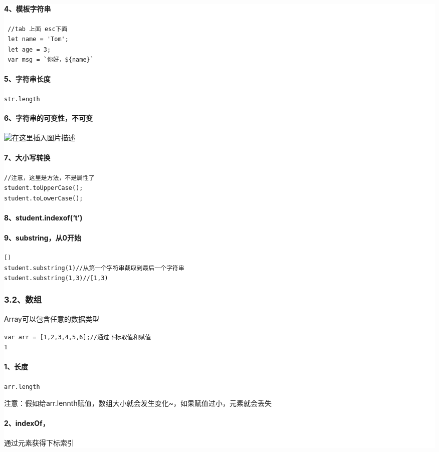 #### 4、模板字符串

```
 //tab 上面 esc下面
 let name = 'Tom';
 let age = 3;
 var msg = `你好，${name}`
```

#### 5、字符串长度

```
str.length
```

#### 6、字符串的可变性，不可变

![在这里插入图片描述](https://img-blog.csdnimg.cn/20200508110738649.png?x-oss-process=image/watermark,type_ZmFuZ3poZW5naGVpdGk,shadow_10,text_aHR0cHM6Ly9ibG9nLmNzZG4ubmV0L3Bhbl9oMTk5NQ==,size_16,color_FFFFFF,t_70)

#### 7、大小写转换

```
//注意，这里是方法，不是属性了
student.toUpperCase();
student.toLowerCase();
```

#### 8、student.indexof(‘t’)

#### 9、substring，从0开始

```
[)
student.substring(1)//从第一个字符串截取到最后一个字符串
student.substring(1,3)//[1,3)
```

### 3.2、数组

Array可以包含任意的数据类型

```
var arr = [1,2,3,4,5,6];//通过下标取值和赋值
1
```

#### 1、长度

```
arr.length
```

注意：假如给arr.lennth赋值，数组大小就会发生变化~，如果赋值过小，元素就会丢失

#### 2、indexOf，

通过元素获得下标索引
